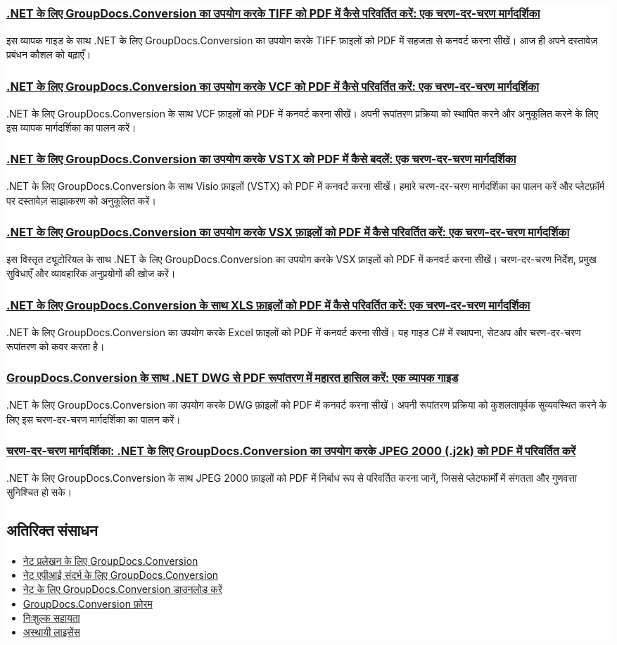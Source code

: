 ### [.NET के लिए GroupDocs.Conversion का उपयोग करके TIFF को PDF में कैसे परिवर्तित करें: एक चरण-दर-चरण मार्गदर्शिका](./convert-tiff-to-pdf-groupdocs-conversion-dotnet/)
इस व्यापक गाइड के साथ .NET के लिए GroupDocs.Conversion का उपयोग करके TIFF फ़ाइलों को PDF में सहजता से कनवर्ट करना सीखें। आज ही अपने दस्तावेज़ प्रबंधन कौशल को बढ़ाएँ।

### [.NET के लिए GroupDocs.Conversion का उपयोग करके VCF को PDF में कैसे परिवर्तित करें: एक चरण-दर-चरण मार्गदर्शिका](./vcf-to-pdf-conversion-groupdocs-net/)
.NET के लिए GroupDocs.Conversion के साथ VCF फ़ाइलों को PDF में कनवर्ट करना सीखें। अपनी रूपांतरण प्रक्रिया को स्थापित करने और अनुकूलित करने के लिए इस व्यापक मार्गदर्शिका का पालन करें।

### [.NET के लिए GroupDocs.Conversion का उपयोग करके VSTX को PDF में कैसे बदलें: एक चरण-दर-चरण मार्गदर्शिका](./convert-vstx-to-pdf-groupdocs-dotnet/)
.NET के लिए GroupDocs.Conversion के साथ Visio फ़ाइलों (VSTX) को PDF में कनवर्ट करना सीखें। हमारे चरण-दर-चरण मार्गदर्शिका का पालन करें और प्लेटफ़ॉर्म पर दस्तावेज़ साझाकरण को अनुकूलित करें।

### [.NET के लिए GroupDocs.Conversion का उपयोग करके VSX फ़ाइलों को PDF में कैसे परिवर्तित करें: एक चरण-दर-चरण मार्गदर्शिका](./convert-vsx-to-pdf-groupdocs-conversion-net/)
इस विस्तृत ट्यूटोरियल के साथ .NET के लिए GroupDocs.Conversion का उपयोग करके VSX फ़ाइलों को PDF में कनवर्ट करना सीखें। चरण-दर-चरण निर्देश, प्रमुख सुविधाएँ और व्यावहारिक अनुप्रयोगों की खोज करें।

### [.NET के लिए GroupDocs.Conversion के साथ XLS फ़ाइलों को PDF में कैसे परिवर्तित करें: एक चरण-दर-चरण मार्गदर्शिका](./convert-xls-to-pdf-groupdocs-dotnet/)
.NET के लिए GroupDocs.Conversion का उपयोग करके Excel फ़ाइलों को PDF में कनवर्ट करना सीखें। यह गाइड C# में स्थापना, सेटअप और चरण-दर-चरण रूपांतरण को कवर करता है।

### [GroupDocs.Conversion के साथ .NET DWG से PDF रूपांतरण में महारत हासिल करें: एक व्यापक गाइड](./convert-dwg-to-pdf-net-groupdocs-conversion-guide/)
.NET के लिए GroupDocs.Conversion का उपयोग करके DWG फ़ाइलों को PDF में कनवर्ट करना सीखें। अपनी रूपांतरण प्रक्रिया को कुशलतापूर्वक सुव्यवस्थित करने के लिए इस चरण-दर-चरण मार्गदर्शिका का पालन करें।

### [चरण-दर-चरण मार्गदर्शिका: .NET के लिए GroupDocs.Conversion का उपयोग करके JPEG 2000 (.j2k) को PDF में परिवर्तित करें](./convert-jpeg-2000-to-pdf-groupdocs-net/)
.NET के लिए GroupDocs.Conversion के साथ JPEG 2000 फ़ाइलों को PDF में निर्बाध रूप से परिवर्तित करना जानें, जिससे प्लेटफार्मों में संगतता और गुणवत्ता सुनिश्चित हो सके।

## अतिरिक्त संसाधन

- [नेट प्रलेखन के लिए GroupDocs.Conversion](https://docs.groupdocs.com/conversion/net/)
- [नेट एपीआई संदर्भ के लिए GroupDocs.Conversion](https://reference.groupdocs.com/conversion/net/)
- [नेट के लिए GroupDocs.Conversion डाउनलोड करें](https://releases.groupdocs.com/conversion/net/)
- [GroupDocs.Conversion फ़ोरम](https://forum.groupdocs.com/c/conversion)
- [निःशुल्क सहायता](https://forum.groupdocs.com/)
- [अस्थायी लाइसेंस](https://purchase.groupdocs.com/temporary-license/)